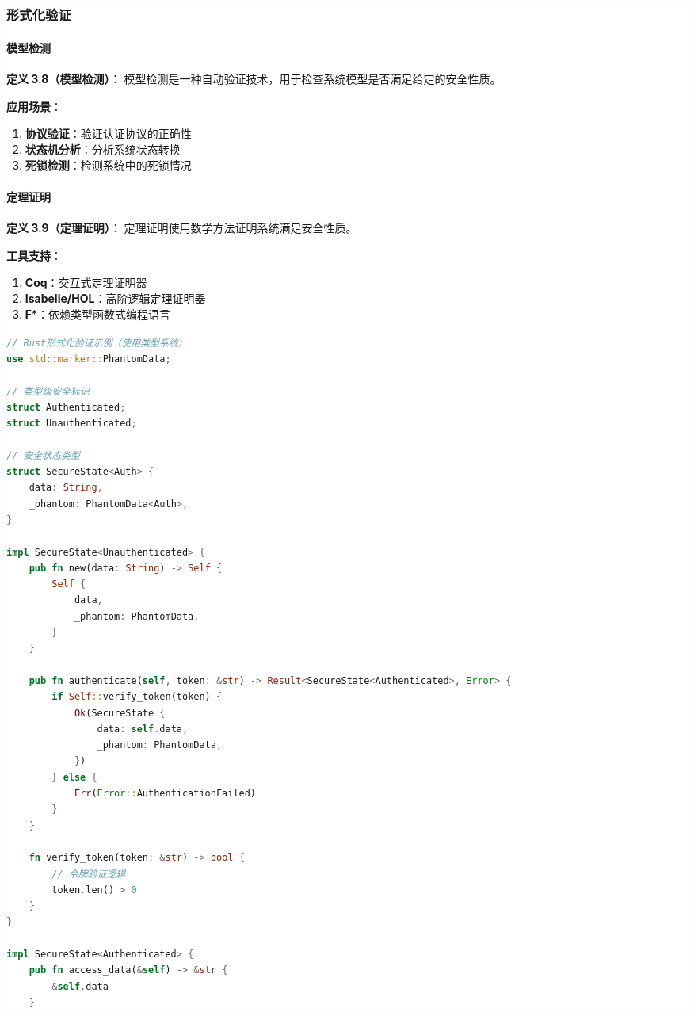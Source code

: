 ### 形式化验证

#### 模型检测

**定义 3.8（模型检测）**：
模型检测是一种自动验证技术，用于检查系统模型是否满足给定的安全性质。

**应用场景**：
1. **协议验证**：验证认证协议的正确性
2. **状态机分析**：分析系统状态转换
3. **死锁检测**：检测系统中的死锁情况

#### 定理证明

**定义 3.9（定理证明）**：
定理证明使用数学方法证明系统满足安全性质。

**工具支持**：
1. **Coq**：交互式定理证明器
2. **Isabelle/HOL**：高阶逻辑定理证明器
3. **F***：依赖类型函数式编程语言

```rust
// Rust形式化验证示例（使用类型系统）
use std::marker::PhantomData;

// 类型级安全标记
struct Authenticated;
struct Unauthenticated;

// 安全状态类型
struct SecureState<Auth> {
    data: String,
    _phantom: PhantomData<Auth>,
}

impl SecureState<Unauthenticated> {
    pub fn new(data: String) -> Self {
        Self {
            data,
            _phantom: PhantomData,
        }
    }
    
    pub fn authenticate(self, token: &str) -> Result<SecureState<Authenticated>, Error> {
        if Self::verify_token(token) {
            Ok(SecureState {
                data: self.data,
                _phantom: PhantomData,
            })
        } else {
            Err(Error::AuthenticationFailed)
        }
    }
    
    fn verify_token(token: &str) -> bool {
        // 令牌验证逻辑
        token.len() > 0
    }
}

impl SecureState<Authenticated> {
    pub fn access_data(&self) -> &str {
        &self.data
    }
```